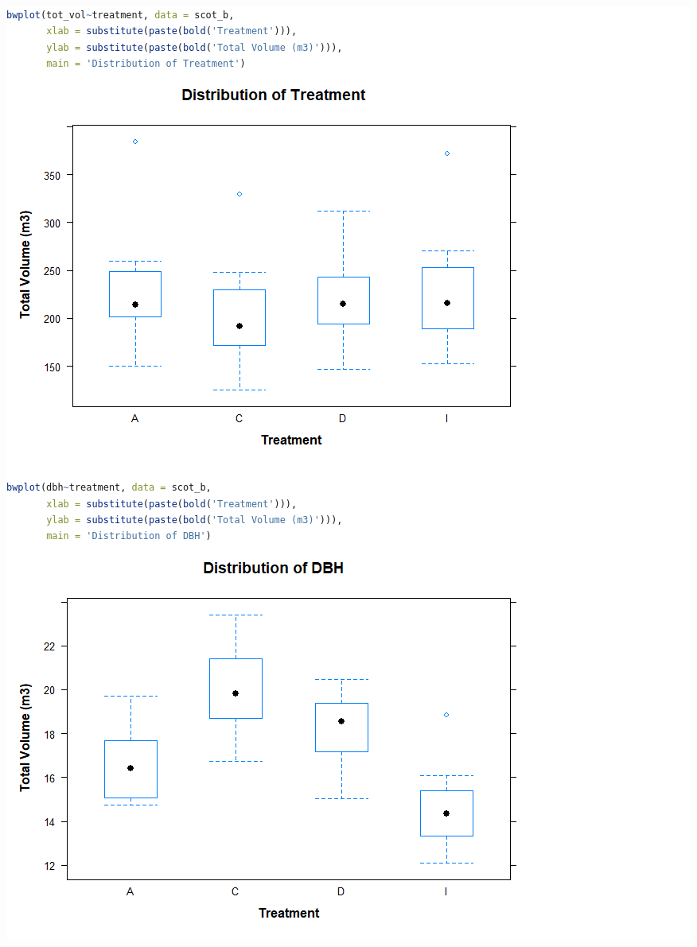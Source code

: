 ``` r
bwplot(tot_vol~treatment, data = scot_b,
       xlab = substitute(paste(bold('Treatment'))),
       ylab = substitute(paste(bold('Total Volume (m3)'))),
       main = 'Distribution of Treatment')
```

![](Thinning_experiment_files/figure-markdown_github/unnamed-chunk-24-1.png)

``` r
bwplot(dbh~treatment, data = scot_b,
       xlab = substitute(paste(bold('Treatment'))),
       ylab = substitute(paste(bold('Total Volume (m3)'))),
       main = 'Distribution of DBH')
```

![](Thinning_experiment_files/figure-markdown_github/unnamed-chunk-25-1.png)